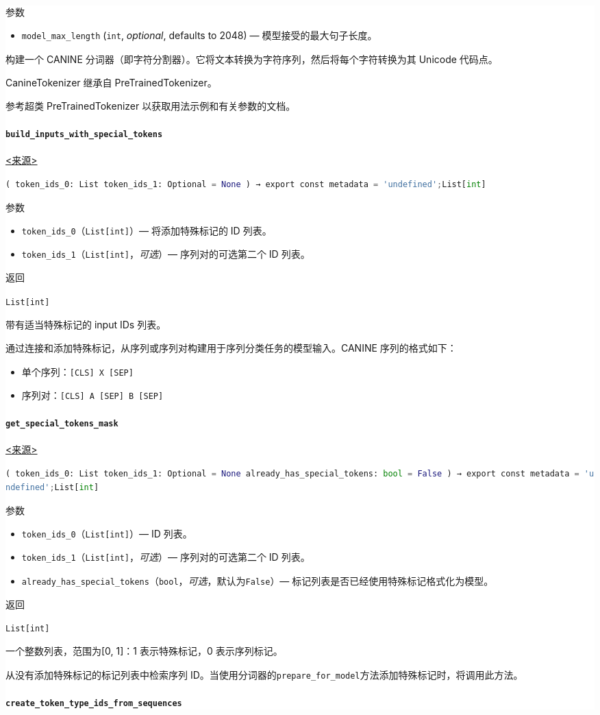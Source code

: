 参数

+   `model_max_length` (`int`, *optional*, defaults to 2048) — 模型接受的最大句子长度。

构建一个 CANINE 分词器（即字符分割器）。它将文本转换为字符序列，然后将每个字符转换为其 Unicode 代码点。

CanineTokenizer 继承自 PreTrainedTokenizer。

参考超类 PreTrainedTokenizer 以获取用法示例和有关参数的文档。

#### `build_inputs_with_special_tokens`

[<来源>](https://github.com/huggingface/transformers/blob/v4.37.2/src/transformers/models/canine/tokenization_canine.py#L159)

```py
( token_ids_0: List token_ids_1: Optional = None ) → export const metadata = 'undefined';List[int]
```

参数

+   `token_ids_0`（`List[int]`）— 将添加特殊标记的 ID 列表。

+   `token_ids_1`（`List[int]`，*可选*）— 序列对的可选第二个 ID 列表。

返回

`List[int]`

带有适当特殊标记的 input IDs 列表。

通过连接和添加特殊标记，从序列或序列对构建用于序列分类任务的模型输入。CANINE 序列的格式如下：

+   单个序列：`[CLS] X [SEP]`

+   序列对：`[CLS] A [SEP] B [SEP]`

#### `get_special_tokens_mask`

[<来源>](https://github.com/huggingface/transformers/blob/v4.37.2/src/transformers/models/canine/tokenization_canine.py#L186)

```py
( token_ids_0: List token_ids_1: Optional = None already_has_special_tokens: bool = False ) → export const metadata = 'undefined';List[int]
```

参数

+   `token_ids_0`（`List[int]`）— ID 列表。

+   `token_ids_1`（`List[int]`，*可选*）— 序列对的可选第二个 ID 列表。

+   `already_has_special_tokens`（`bool`，*可选*，默认为`False`）— 标记列表是否已经使用特殊标记格式化为模型。

返回

`List[int]`

一个整数列表，范围为[0, 1]：1 表示特殊标记，0 表示序列标记。

从没有添加特殊标记的标记列表中检索序列 ID。当使用分词器的`prepare_for_model`方法添加特殊标记时，将调用此方法。

#### `create_token_type_ids_from_sequences`

